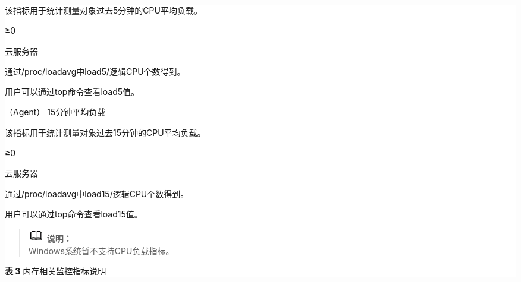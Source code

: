 <td class="cellrowborder" valign="top" width="30.343034303430343%" headers="mcps1.2.6.1.2 "><p id="zh-cn_topic_0083516942_p193579719219"><a name="zh-cn_topic_0083516942_p193579719219"></a><a name="zh-cn_topic_0083516942_p193579719219"></a>该指标用于统计测量对象过去5分钟的CPU平均负载。</p>
</td>
<td class="cellrowborder" valign="top" width="9.770977097709771%" headers="mcps1.2.6.1.3 "><p id="zh-cn_topic_0083516942_p1387714135216"><a name="zh-cn_topic_0083516942_p1387714135216"></a><a name="zh-cn_topic_0083516942_p1387714135216"></a>≥0</p>
</td>
<td class="cellrowborder" valign="top" width="13.381338133813381%" headers="mcps1.2.6.1.4 "><p id="zh-cn_topic_0083516942_p196291341812"><a name="zh-cn_topic_0083516942_p196291341812"></a><a name="zh-cn_topic_0083516942_p196291341812"></a>云服务器</p>
</td>
<td class="cellrowborder" valign="top" width="30.59305930593059%" headers="mcps1.2.6.1.5 "><p id="zh-cn_topic_0083516942_p45048591196"><a name="zh-cn_topic_0083516942_p45048591196"></a><a name="zh-cn_topic_0083516942_p45048591196"></a>通过/proc/loadavg中load5/逻辑CPU个数得到。</p>
<p id="zh-cn_topic_0083516942_p06232552917"><a name="zh-cn_topic_0083516942_p06232552917"></a><a name="zh-cn_topic_0083516942_p06232552917"></a>用户可以通过top命令查看load5值。</p>
</td>
</tr>
<tr id="zh-cn_topic_0083516942_row106321341682"><td class="cellrowborder" valign="top" width="15.91159115911591%" headers="mcps1.2.6.1.1 "><p id="zh-cn_topic_0083516942_p1850104612013"><a name="zh-cn_topic_0083516942_p1850104612013"></a><a name="zh-cn_topic_0083516942_p1850104612013"></a>（Agent） 15分钟平均负载</p>
</td>
<td class="cellrowborder" valign="top" width="30.343034303430343%" headers="mcps1.2.6.1.2 "><p id="zh-cn_topic_0083516942_p43571971429"><a name="zh-cn_topic_0083516942_p43571971429"></a><a name="zh-cn_topic_0083516942_p43571971429"></a>该指标用于统计测量对象过去15分钟的CPU平均负载。</p>
</td>
<td class="cellrowborder" valign="top" width="9.770977097709771%" headers="mcps1.2.6.1.3 "><p id="zh-cn_topic_0083516942_p148771134213"><a name="zh-cn_topic_0083516942_p148771134213"></a><a name="zh-cn_topic_0083516942_p148771134213"></a>≥0</p>
</td>
<td class="cellrowborder" valign="top" width="13.381338133813381%" headers="mcps1.2.6.1.4 "><p id="zh-cn_topic_0083516942_p663818341587"><a name="zh-cn_topic_0083516942_p663818341587"></a><a name="zh-cn_topic_0083516942_p663818341587"></a>云服务器</p>
</td>
<td class="cellrowborder" valign="top" width="30.59305930593059%" headers="mcps1.2.6.1.5 "><p id="zh-cn_topic_0083516942_p2062112331015"><a name="zh-cn_topic_0083516942_p2062112331015"></a><a name="zh-cn_topic_0083516942_p2062112331015"></a>通过/proc/loadavg中load15/逻辑CPU个数得到。</p>
<p id="zh-cn_topic_0083516942_p2062413011012"><a name="zh-cn_topic_0083516942_p2062413011012"></a><a name="zh-cn_topic_0083516942_p2062413011012"></a>用户可以通过top命令查看load15值。</p>
</td>
</tr>
</tbody>
</table>

>![](public_sys-resources/icon-note.gif) **说明：**   
>Windows系统暂不支持CPU负载指标。  

**表 3**  内存相关监控指标说明

